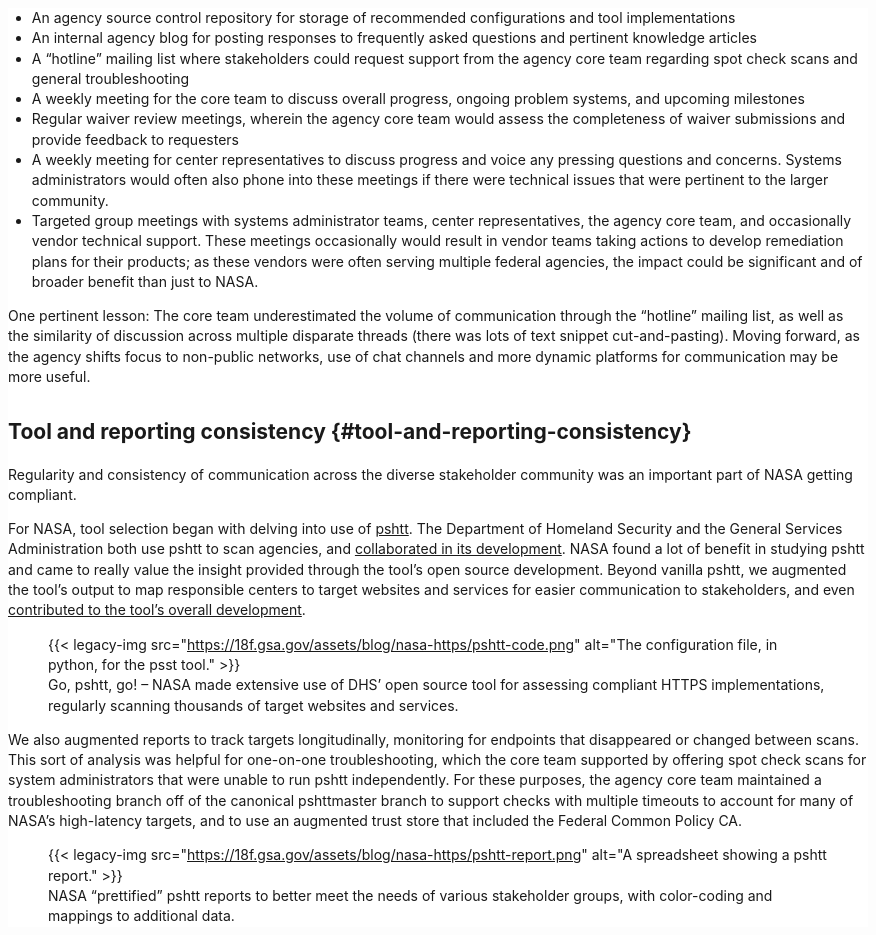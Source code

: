   * An agency source control repository for storage of recommended configurations and tool implementations
  * An internal agency blog for posting responses to frequently asked questions and pertinent knowledge articles
  * A “hotline” mailing list where stakeholders could request support from the agency core team regarding spot check scans and general troubleshooting
  * A weekly meeting for the core team to discuss overall progress, ongoing problem systems, and upcoming milestones
  * Regular waiver review meetings, wherein the agency core team would assess the completeness of waiver submissions and provide feedback to requesters
  * A weekly meeting for center representatives to discuss progress and voice any pressing questions and concerns. Systems administrators would often also phone into these meetings if there were technical issues that were pertinent to the larger community.
  * Targeted group meetings with systems administrator teams, center representatives, the agency core team, and occasionally vendor technical support. These meetings occasionally would result in vendor teams taking actions to develop remediation plans for their products; as these vendors were often serving multiple federal agencies, the impact could be significant and of broader benefit than just to NASA.

One pertinent lesson: The core team underestimated the volume of communication through the “hotline” mailing list, as well as the similarity of discussion across multiple disparate threads (there was lots of text snippet cut-and-pasting). Moving forward, as the agency shifts focus to non-public networks, use of chat channels and more dynamic platforms for communication may be more useful.

## Tool and reporting consistency {#tool-and-reporting-consistency}

Regularity and consistency of communication across the diverse stakeholder community was an important part of NASA getting compliant.

For NASA, tool selection began with delving into use of [pshtt](https://github.com/dhs-ncats/pshtt). The Department of Homeland Security and the General Services Administration both use pshtt to scan agencies, and [collaborated in its development](https://18f.gsa.gov/2017/01/06/open-source-collaboration-across-agencies-to-improve-https-deployment). NASA found a lot of benefit in studying pshtt and came to really value the insight provided through the tool’s open source development. Beyond vanilla pshtt, we augmented the tool’s output to map responsible centers to target websites and services for easier communication to stakeholders, and even [contributed to the tool’s overall development](https://github.com/dhs-ncats/pshtt/pull/65).<figure>{{< legacy-img src="https://18f.gsa.gov/assets/blog/nasa-https/pshtt-code.png" alt="The configuration file, in python, for the psst tool." >}}<figcaption>Go, pshtt, go! &#8211; NASA made extensive use of DHS&#8217; open source tool for assessing compliant HTTPS implementations, regularly scanning thousands of target websites and services.</figcaption></figure> 

We also augmented reports to track targets longitudinally, monitoring for endpoints that disappeared or changed between scans. This sort of analysis was helpful for one-on-one troubleshooting, which the core team supported by offering spot check scans for system administrators that were unable to run pshtt independently. For these purposes, the agency core team maintained a troubleshooting branch off of the canonical pshttmaster branch to support checks with multiple timeouts to account for many of NASA’s high-latency targets, and to use an augmented trust store that included the Federal Common Policy CA.<figure>{{< legacy-img src="https://18f.gsa.gov/assets/blog/nasa-https/pshtt-report.png" alt="A spreadsheet showing a pshtt report." >}}<figcaption>NASA &#8220;prettified&#8221; pshtt reports to better meet the needs of various stakeholder groups, with color-coding and mappings to additional data.</figcaption></figure> 
